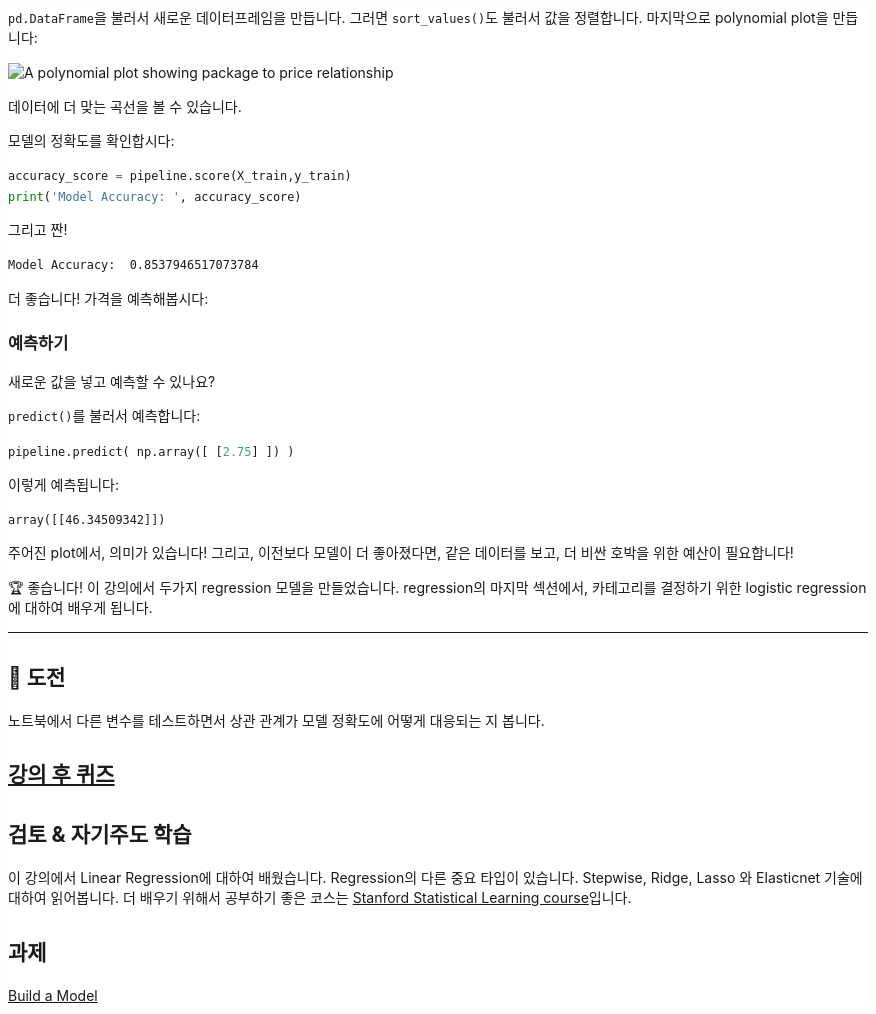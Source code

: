 `pd.DataFrame`을 불러서 새로운 데이터프레임을 만듭니다. 그러면 `sort_values()`도 불러서 값을 정렬합니다. 마지막으로 polynomial plot을 만듭니다:

![A polynomial plot showing package to price relationship](.././images/polynomial.png)

데이터에 더 맞는 곡선을 볼 수 있습니다.

모델의 정확도를 확인합시다:

   ```python
   accuracy_score = pipeline.score(X_train,y_train)
   print('Model Accuracy: ', accuracy_score)
   ```

   그리고 짠!

   ```output
   Model Accuracy:  0.8537946517073784
   ```

더 좋습니다! 가격을 예측해봅시다:

### 예측하기

새로운 값을 넣고 예측할 수 있나요?

`predict()`를 불러서 예측합니다:
 
   ```python
   pipeline.predict( np.array([ [2.75] ]) )
   ```

   이렇게 예측됩니다:

   ```output
   array([[46.34509342]])
   ```

주어진 plot에서, 의미가 있습니다! 그리고, 이전보다 모델이 더 좋아졌다면, 같은 데이터를 보고, 더 비싼 호박을 위한 예산이 필요합니다!

🏆 좋습니다! 이 강의에서 두가지 regression 모델을 만들었습니다. regression의 마지막 섹션에서, 카테고리를 결정하기 위한 logistic regression에 대하여 배우게 됩니다.

---
## 🚀 도전

노트북에서 다른 변수를 테스트하면서 상관 관계가 모델 정확도에 어떻게 대응되는 지 봅니다.

## [강의 후 퀴즈](https://gray-sand-07a10f403.1.azurestaticapps.net/quiz/14/)

## 검토 & 자기주도 학습

이 강의에서 Linear Regression에 대하여 배웠습니다. Regression의 다른 중요 타입이 있습니다. Stepwise, Ridge, Lasso 와 Elasticnet 기술에 대하여 읽어봅니다. 더 배우기 위해서 공부하기 좋은 코스는 [Stanford Statistical Learning course](https://online.stanford.edu/courses/sohs-ystatslearning-statistical-learning)입니다.

## 과제 

[Build a Model](../assignment.md)